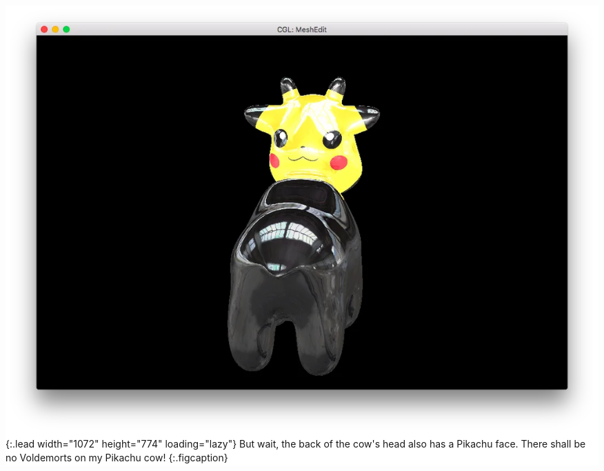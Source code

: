 ![part8-6-2.webp](/assets/webp/cs184/2/part8-6-2.webp){:.lead width="1072" height="774" loading="lazy"}
But wait, the back of the cow's head also has a Pikachu face. There shall be no Voldemorts on my Pikachu cow!
{:.figcaption}

